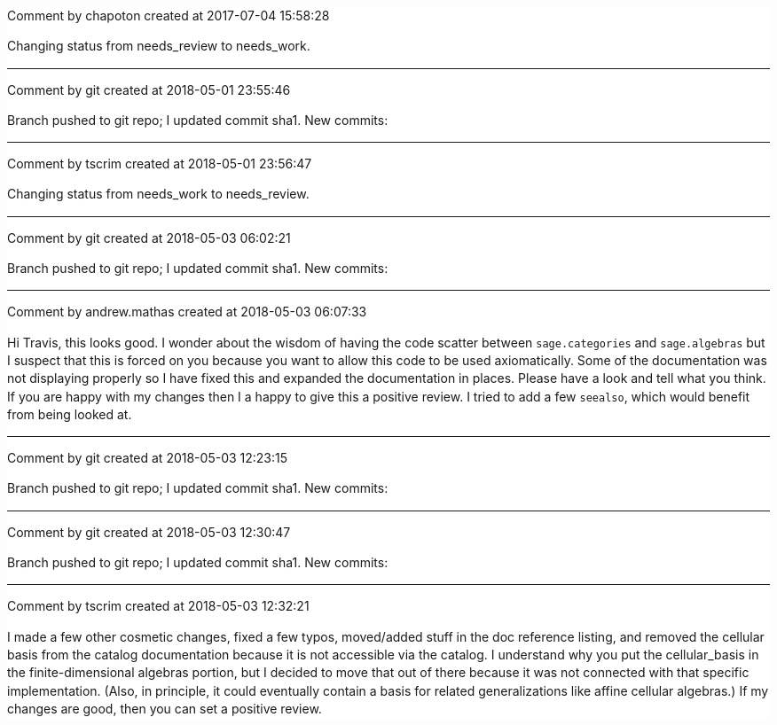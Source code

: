 Comment by chapoton created at 2017-07-04 15:58:28

Changing status from needs_review to needs_work.


---

Comment by git created at 2018-05-01 23:55:46

Branch pushed to git repo; I updated commit sha1. New commits:


---

Comment by tscrim created at 2018-05-01 23:56:47

Changing status from needs_work to needs_review.


---

Comment by git created at 2018-05-03 06:02:21

Branch pushed to git repo; I updated commit sha1. New commits:


---

Comment by andrew.mathas created at 2018-05-03 06:07:33

Hi Travis, this looks good. I wonder about the wisdom of having the code scatter between `sage.categories` and `sage.algebras` but I suspect that this is forced on you because you want to allow this code to be used axiomatically. Some of the documentation was not displaying properly so I have fixed this and expanded the documentation in places. Please have a look and tell what you think. If you are happy with my changes then I a happy to give this a positive review. I tried to add a few `seealso`, which would benefit from being looked at.


---

Comment by git created at 2018-05-03 12:23:15

Branch pushed to git repo; I updated commit sha1. New commits:


---

Comment by git created at 2018-05-03 12:30:47

Branch pushed to git repo; I updated commit sha1. New commits:


---

Comment by tscrim created at 2018-05-03 12:32:21

I made a few other cosmetic changes, fixed a few typos, moved/added stuff in the doc reference listing, and removed the cellular basis from the catalog documentation because it is not accessible via the catalog. I understand why you put the cellular_basis in the finite-dimensional algebras portion, but I decided to move that out of there because it was not connected with that specific implementation. (Also, in principle, it could eventually contain a basis for related generalizations like affine cellular algebras.) If my changes are good, then you can set a positive review.
